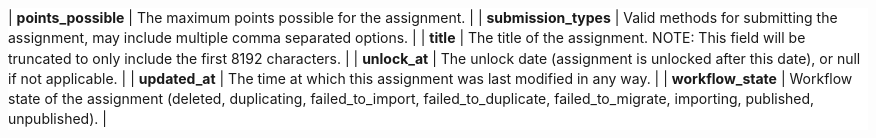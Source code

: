 | **points_possible** | The maximum points possible for the assignment. |
| **submission_types** | Valid methods for submitting the assignment, may include multiple comma separated options. |
| **title** | The title of the assignment. NOTE: This field will be truncated to only include the first 8192 characters. |
| **unlock_at** | The unlock date (assignment is unlocked after this date), or null if not applicable. |
| **updated_at** | The time at which this assignment was last modified in any way. |
| **workflow_state** | Workflow state of the assignment (deleted, duplicating, failed_to_import, failed_to_duplicate, failed_to_migrate, importing, published, unpublished). |



